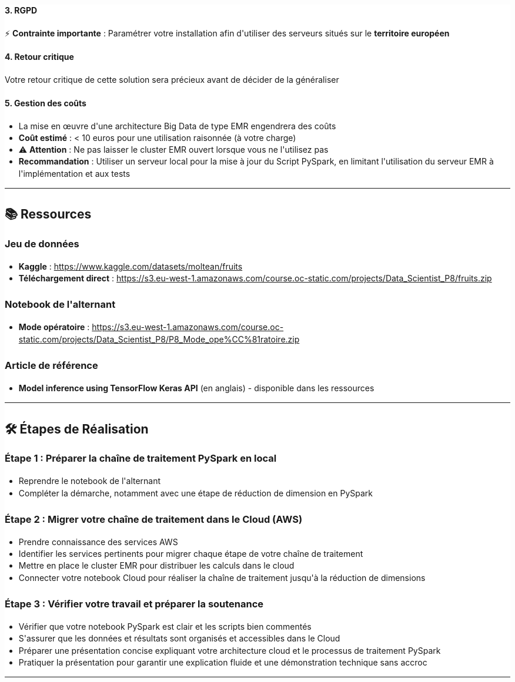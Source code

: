 #### 3. **RGPD**
⚡ **Contrainte importante** : Paramétrer votre installation afin d'utiliser des serveurs situés sur le **territoire européen**

#### 4. **Retour critique**
Votre retour critique de cette solution sera précieux avant de décider de la généraliser

#### 5. **Gestion des coûts**
- La mise en œuvre d'une architecture Big Data de type EMR engendrera des coûts
- **Coût estimé** : < 10 euros pour une utilisation raisonnée (à votre charge)
- ⚠️ **Attention** : Ne pas laisser le cluster EMR ouvert lorsque vous ne l'utilisez pas
- **Recommandation** : Utiliser un serveur local pour la mise à jour du Script PySpark, en limitant l'utilisation du serveur EMR à l'implémentation et aux tests

---

## 📚 Ressources

### Jeu de données
- **Kaggle** : https://www.kaggle.com/datasets/moltean/fruits
- **Téléchargement direct** : https://s3.eu-west-1.amazonaws.com/course.oc-static.com/projects/Data_Scientist_P8/fruits.zip

### Notebook de l'alternant
- **Mode opératoire** : https://s3.eu-west-1.amazonaws.com/course.oc-static.com/projects/Data_Scientist_P8/P8_Mode_ope%CC%81ratoire.zip

### Article de référence
- **Model inference using TensorFlow Keras API** (en anglais) - disponible dans les ressources

---

## 🛠️ Étapes de Réalisation

### Étape 1 : Préparer la chaîne de traitement PySpark en local
- Reprendre le notebook de l'alternant
- Compléter la démarche, notamment avec une étape de réduction de dimension en PySpark

### Étape 2 : Migrer votre chaîne de traitement dans le Cloud (AWS)
- Prendre connaissance des services AWS
- Identifier les services pertinents pour migrer chaque étape de votre chaîne de traitement
- Mettre en place le cluster EMR pour distribuer les calculs dans le cloud
- Connecter votre notebook Cloud pour réaliser la chaîne de traitement jusqu'à la réduction de dimensions

### Étape 3 : Vérifier votre travail et préparer la soutenance
- Vérifier que votre notebook PySpark est clair et les scripts bien commentés
- S'assurer que les données et résultats sont organisés et accessibles dans le Cloud
- Préparer une présentation concise expliquant votre architecture cloud et le processus de traitement PySpark
- Pratiquer la présentation pour garantir une explication fluide et une démonstration technique sans accroc

---